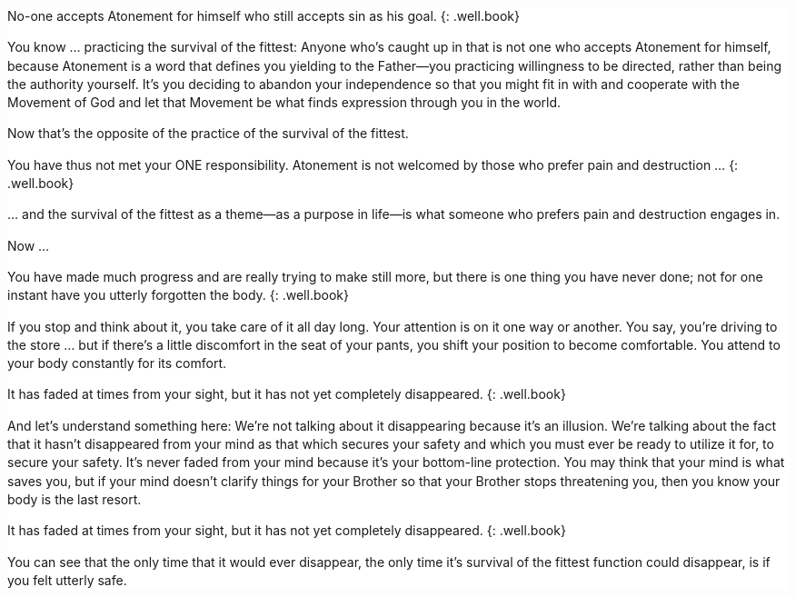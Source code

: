 No-one accepts Atonement for himself who still accepts sin as his goal.
{: .well.book}

You know &hellip; practicing the survival of the fittest: Anyone
who&rsquo;s caught up in that is not one who accepts Atonement for
himself, because Atonement is a word that defines you yielding to the
Father&mdash;you practicing willingness to be directed, rather than
being the authority yourself. It&rsquo;s you deciding to abandon your
independence so that you might fit in with and cooperate with the
Movement of God and let that Movement be what finds expression through
you in the world.

Now that&rsquo;s the opposite of the practice of the survival of the
fittest.

You have thus not met your ONE responsibility. Atonement is not welcomed
by those who prefer pain and destruction &hellip;
{: .well.book}

&hellip; and the survival of the fittest as a theme&mdash;as a purpose
in life&mdash;is what someone who prefers pain and destruction engages
in.

Now &hellip;

You have made much progress and are really trying to make still more,
but there is one thing you have never done; not for one instant have you
utterly forgotten the body.
{: .well.book}

If you stop and think about it, you take care of it all day long. Your
attention is on it one way or another. You say, you&rsquo;re driving to
the store &hellip; but if there&rsquo;s a little discomfort in the seat
of your pants, you shift your position to become comfortable. You attend
to your body constantly for its comfort.

It has faded at times from your sight, but it has not yet completely
disappeared.
{: .well.book}

And let&rsquo;s understand something here: We&rsquo;re not talking about
it disappearing because it&rsquo;s an illusion. We&rsquo;re talking
about the fact that it hasn&rsquo;t disappeared from your mind as that
which secures your safety and which you must ever be ready to utilize it
for, to secure your safety. It&rsquo;s never faded from your mind
because it&rsquo;s your bottom-line protection. You may think that your
mind is what saves you, but if your mind doesn&rsquo;t clarify things
for your Brother so that your Brother stops threatening you, then you
know your body is the last resort.

It has faded at times from your sight, but it has not yet completely
disappeared.
{: .well.book}

You can see that the only time that it would ever disappear, the only
time it&rsquo;s survival of the fittest function could disappear, is if
you felt utterly safe.
